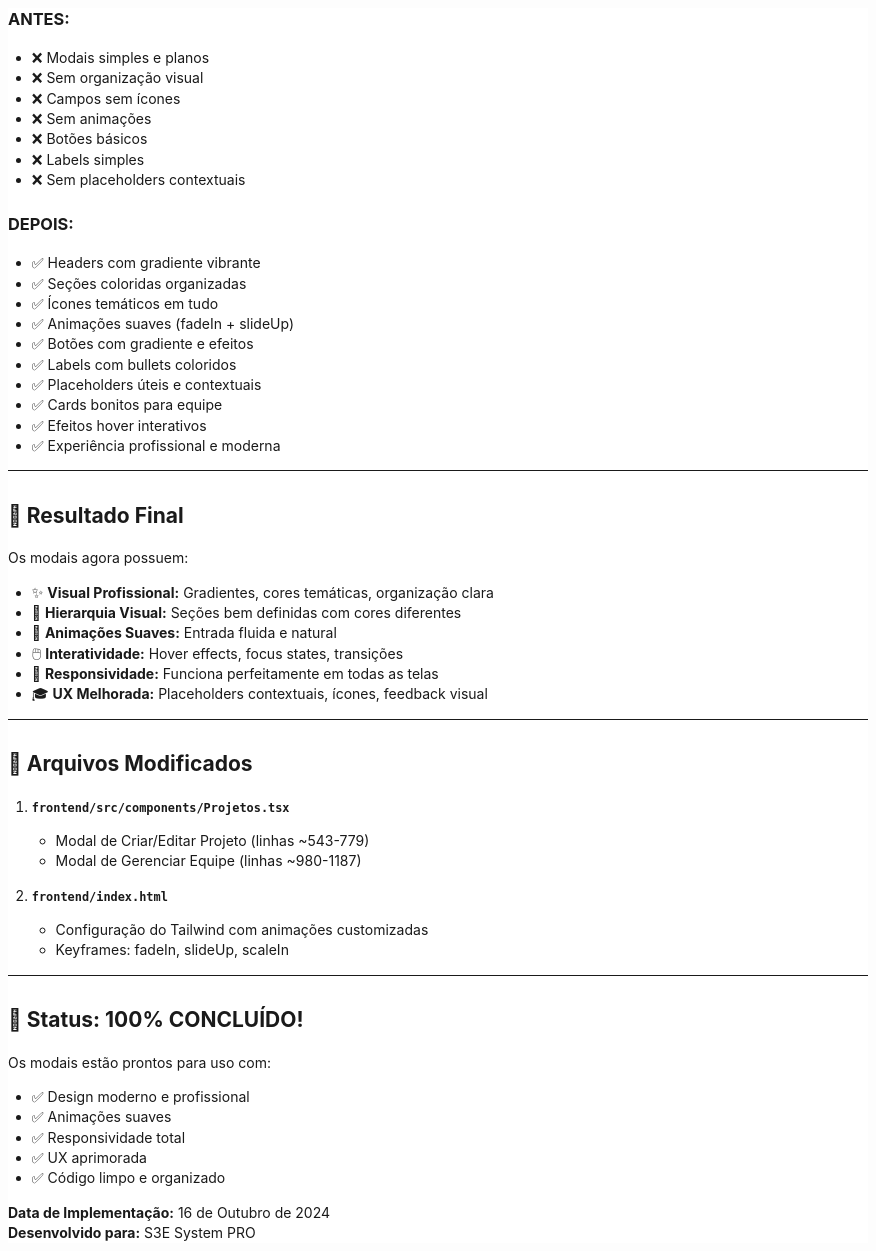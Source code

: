 ### **ANTES:**
- ❌ Modais simples e planos
- ❌ Sem organização visual
- ❌ Campos sem ícones
- ❌ Sem animações
- ❌ Botões básicos
- ❌ Labels simples
- ❌ Sem placeholders contextuais

### **DEPOIS:**
- ✅ Headers com gradiente vibrante
- ✅ Seções coloridas organizadas
- ✅ Ícones temáticos em tudo
- ✅ Animações suaves (fadeIn + slideUp)
- ✅ Botões com gradiente e efeitos
- ✅ Labels com bullets coloridos
- ✅ Placeholders úteis e contextuais
- ✅ Cards bonitos para equipe
- ✅ Efeitos hover interativos
- ✅ Experiência profissional e moderna

---

## 🎯 Resultado Final

Os modais agora possuem:
- ✨ **Visual Profissional:** Gradientes, cores temáticas, organização clara
- 🎨 **Hierarquia Visual:** Seções bem definidas com cores diferentes
- 💫 **Animações Suaves:** Entrada fluida e natural
- 🖱️ **Interatividade:** Hover effects, focus states, transições
- 📱 **Responsividade:** Funciona perfeitamente em todas as telas
- 🎓 **UX Melhorada:** Placeholders contextuais, ícones, feedback visual

---

## 📝 Arquivos Modificados

1. **`frontend/src/components/Projetos.tsx`**
   - Modal de Criar/Editar Projeto (linhas ~543-779)
   - Modal de Gerenciar Equipe (linhas ~980-1187)

2. **`frontend/index.html`**
   - Configuração do Tailwind com animações customizadas
   - Keyframes: fadeIn, slideUp, scaleIn

---

## 🎉 Status: **100% CONCLUÍDO!**

Os modais estão prontos para uso com:
- ✅ Design moderno e profissional
- ✅ Animações suaves
- ✅ Responsividade total
- ✅ UX aprimorada
- ✅ Código limpo e organizado

**Data de Implementação:** 16 de Outubro de 2024  
**Desenvolvido para:** S3E System PRO

